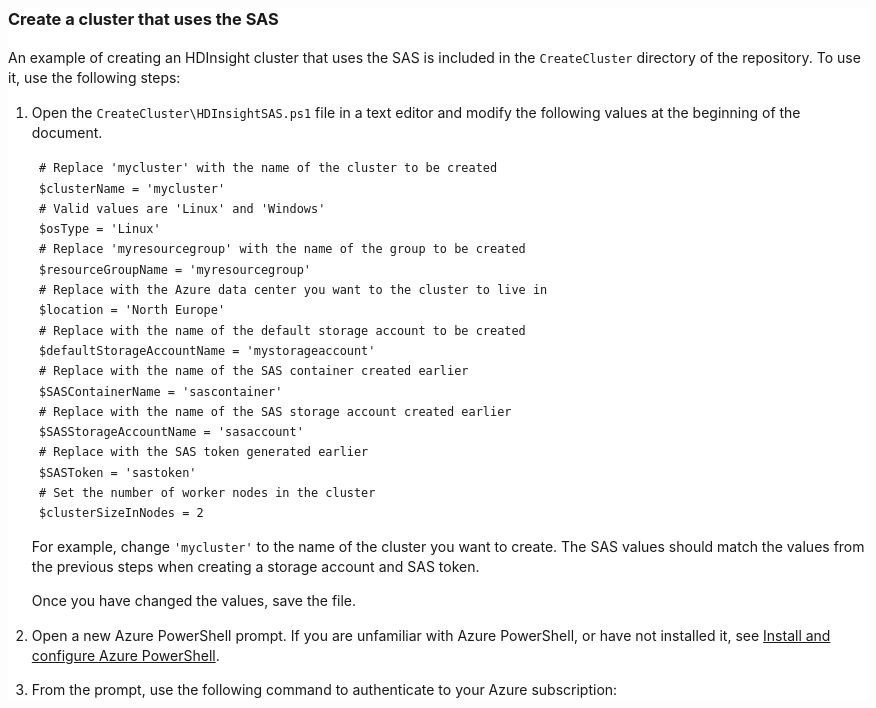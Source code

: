 ### Create a cluster that uses the SAS

An example of creating an HDInsight cluster that uses the SAS is included in the `CreateCluster` directory of the repository. To use it, use the following steps:

1. Open the `CreateCluster\HDInsightSAS.ps1` file in a text editor and modify the following values at the beginning of the document.

        # Replace 'mycluster' with the name of the cluster to be created
        $clusterName = 'mycluster'
        # Valid values are 'Linux' and 'Windows'
        $osType = 'Linux'
        # Replace 'myresourcegroup' with the name of the group to be created
        $resourceGroupName = 'myresourcegroup'
        # Replace with the Azure data center you want to the cluster to live in
        $location = 'North Europe'
        # Replace with the name of the default storage account to be created
        $defaultStorageAccountName = 'mystorageaccount'
        # Replace with the name of the SAS container created earlier
        $SASContainerName = 'sascontainer'
        # Replace with the name of the SAS storage account created earlier
        $SASStorageAccountName = 'sasaccount'
        # Replace with the SAS token generated earlier
        $SASToken = 'sastoken'
        # Set the number of worker nodes in the cluster
        $clusterSizeInNodes = 2

    For example, change `'mycluster'` to the name of the cluster you want to create. The SAS values should match the values from the previous steps when creating a storage account and SAS token.

    Once you have changed the values, save the file.
2. Open a new Azure PowerShell prompt. If you are unfamiliar with Azure PowerShell, or have not installed it, see [Install and configure Azure PowerShell][powershell].
3. From the prompt, use the following command to authenticate to your Azure subscription:


[powershell]: /powershell/azureps-cmdlets-docs